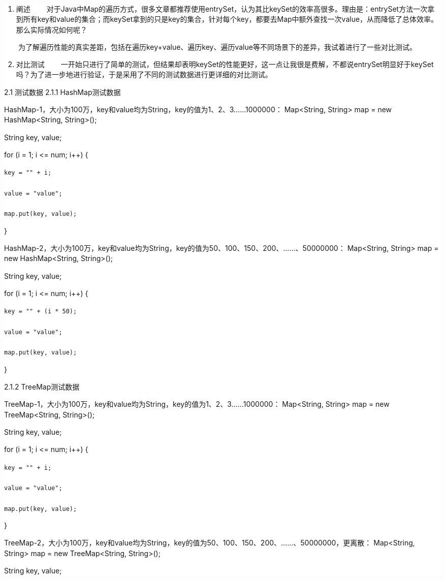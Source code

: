 1. 阐述
　　对于Java中Map的遍历方式，很多文章都推荐使用entrySet，认为其比keySet的效率高很多。理由是：entrySet方法一次拿到所有key和value的集合；而keySet拿到的只是key的集合，针对每个key，都要去Map中额外查找一次value，从而降低了总体效率。那么实际情况如何呢？

　　为了解遍历性能的真实差距，包括在遍历key+value、遍历key、遍历value等不同场景下的差异，我试着进行了一些对比测试。

2. 对比测试
　　一开始只进行了简单的测试，但结果却表明keySet的性能更好，这一点让我很是费解，不都说entrySet明显好于keySet吗？为了进一步地进行验证，于是采用了不同的测试数据进行更详细的对比测试。

2.1 测试数据
2.1.1 HashMap测试数据

HashMap-1，大小为100万，key和value均为String，key的值为1、2、3……1000000：
Map<String, String> map = new HashMap<String, String>();

String key, value;

for (i = 1; i <= num; i++) {

    key = "" + i;

    value = "value";

    map.put(key, value);

}

HashMap-2，大小为100万，key和value均为String，key的值为50、100、150、200、……、50000000：
Map<String, String> map = new HashMap<String, String>();

String key, value;

for (i = 1; i <= num; i++) {

    key = "" + (i * 50);

    value = "value";

    map.put(key, value);

}

2.1.2 TreeMap测试数据

TreeMap-1，大小为100万，key和value均为String，key的值为1、2、3……1000000：
Map<String, String> map = new TreeMap<String, String>();

String key, value;

for (i = 1; i <= num; i++) {

    key = "" + i;

    value = "value";

    map.put(key, value);

}

TreeMap-2，大小为100万，key和value均为String，key的值为50、100、150、200、……、50000000，更离散：
Map<String, String> map = new TreeMap<String, String>();

String key, value;
